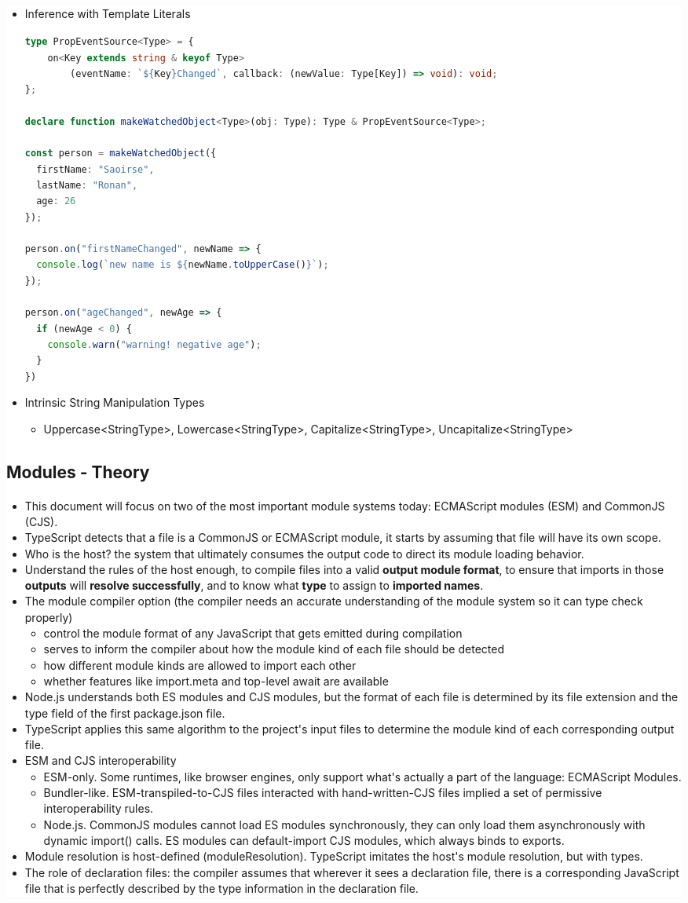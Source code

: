   - Inference with Template Literals

    ```Typescript
    type PropEventSource<Type> = {
        on<Key extends string & keyof Type>
            (eventName: `${Key}Changed`, callback: (newValue: Type[Key]) => void): void;
    };

    declare function makeWatchedObject<Type>(obj: Type): Type & PropEventSource<Type>;

    const person = makeWatchedObject({
      firstName: "Saoirse",
      lastName: "Ronan",
      age: 26
    });

    person.on("firstNameChanged", newName => {
      console.log(`new name is ${newName.toUpperCase()}`);
    });

    person.on("ageChanged", newAge => {
      if (newAge < 0) {
        console.warn("warning! negative age");
      }
    })
    ```

  - Intrinsic String Manipulation Types
    - Uppercase&lt;StringType&gt;, Lowercase&lt;StringType&gt;, Capitalize&lt;StringType&gt;, Uncapitalize&lt;StringType&gt;

## Modules - Theory

- This document will focus on two of the most important module systems today: ECMAScript modules (ESM) and CommonJS (CJS).
- TypeScript detects that a file is a CommonJS or ECMAScript module, it starts by assuming that file will have its own scope.
- Who is the host? the system that ultimately consumes the output code to direct its module loading behavior.
- Understand the rules of the host enough, to compile files into a valid **output module format**, to ensure that imports in those **outputs** will **resolve successfully**, and to know what **type** to assign to **imported names**.
- The module compiler option (the compiler needs an accurate understanding of the module system so it can type check properly)
  - control the module format of any JavaScript that gets emitted during compilation
  - serves to inform the compiler about how the module kind of each file should be detected
  - how different module kinds are allowed to import each other
  - whether features like import.meta and top-level await are available
- Node.js understands both ES modules and CJS modules, but the format of each file is determined by its file extension and the type field of the first package.json file.
- TypeScript applies this same algorithm to the project's input files to determine the module kind of each corresponding output file.
- ESM and CJS interoperability
  - ESM-only. Some runtimes, like browser engines, only support what's actually a part of the language: ECMAScript Modules.
  - Bundler-like. ESM-transpiled-to-CJS files interacted with hand-written-CJS files implied a set of permissive interoperability rules.
  - Node.js. CommonJS modules cannot load ES modules synchronously, they can only load them asynchronously with dynamic import() calls. ES modules can default-import CJS modules, which always binds to exports.
- Module resolution is host-defined (moduleResolution). TypeScript imitates the host's module resolution, but with types.
- The role of declaration files: the compiler assumes that wherever it sees a declaration file, there is a corresponding JavaScript file that is perfectly described by the type information in the declaration file.